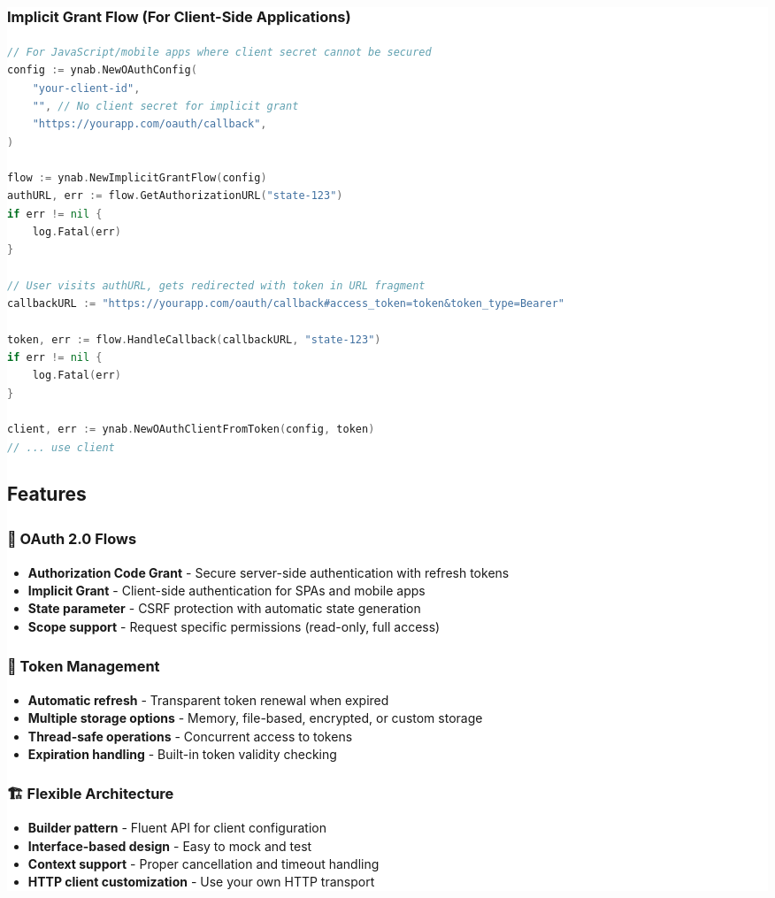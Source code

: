 ```go
```

### Implicit Grant Flow (For Client-Side Applications)

```go
// For JavaScript/mobile apps where client secret cannot be secured
config := ynab.NewOAuthConfig(
    "your-client-id",
    "", // No client secret for implicit grant
    "https://yourapp.com/oauth/callback",
)

flow := ynab.NewImplicitGrantFlow(config)
authURL, err := flow.GetAuthorizationURL("state-123")
if err != nil {
    log.Fatal(err)
}

// User visits authURL, gets redirected with token in URL fragment
callbackURL := "https://yourapp.com/oauth/callback#access_token=token&token_type=Bearer"

token, err := flow.HandleCallback(callbackURL, "state-123")
if err != nil {
    log.Fatal(err)
}

client, err := ynab.NewOAuthClientFromToken(config, token)
// ... use client
```

## Features

### 🔐 OAuth 2.0 Flows
- **Authorization Code Grant** - Secure server-side authentication with refresh tokens
- **Implicit Grant** - Client-side authentication for SPAs and mobile apps
- **State parameter** - CSRF protection with automatic state generation
- **Scope support** - Request specific permissions (read-only, full access)

### 🔄 Token Management
- **Automatic refresh** - Transparent token renewal when expired
- **Multiple storage options** - Memory, file-based, encrypted, or custom storage
- **Thread-safe operations** - Concurrent access to tokens
- **Expiration handling** - Built-in token validity checking

### 🏗️ Flexible Architecture
- **Builder pattern** - Fluent API for client configuration
- **Interface-based design** - Easy to mock and test
- **Context support** - Proper cancellation and timeout handling
- **HTTP client customization** - Use your own HTTP transport
